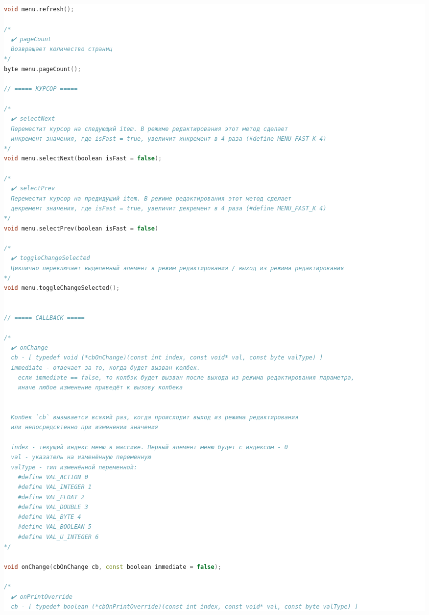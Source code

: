 ```cpp
void menu.refresh();

/*
  ✔️ pageCount
  Возвращает количество страниц 
*/
byte menu.pageCount(); 

// ===== КУРСОР =====

/*
  ✔️ selectNext
  Переместит курсор на следующий item. В режиме редактирования этот метод сделает
  инкремент значения, где isFast = true, увеличит инкремент в 4 раза (#define MENU_FAST_K 4)
*/
void menu.selectNext(boolean isFast = false);

/*
  ✔️ selectPrev
  Переместит курсор на предидущий item. В режиме редактирования этот метод сделает
  декремент значения, где isFast = true, увеличит декремент в 4 раза (#define MENU_FAST_K 4)
*/
void menu.selectPrev(boolean isFast = false)

/*
  ️✔️ toggleChangeSelected
  Циклично переключает выделенный элемент в режим редактирования / выход из режима редактирования
*/
void menu.toggleChangeSelected();


// ===== CALLBACK =====

/*
  ✔️ onChange
  cb - [ typedef void (*cbOnChange)(const int index, const void* val, const byte valType) ]
  immediate - отвечает за то, когда будет вызван колбек.
    если immediate == false, то колбэк будет вызван после выхода из режима редактирования параметра,
    иначе любое изменение приведёт к вызову колбека
  
  
  Колбек `cb` вызывается всякий раз, когда происходит выход из режима редактирования
  или непосредсвтенно при изменении значения

  index - текущий индекс меню в массиве. Первый элемент меню будет с индексом - 0
  val - указатель на изменённую переменную
  valType - тип изменённой переменной:
    #define VAL_ACTION 0
    #define VAL_INTEGER 1
    #define VAL_FLOAT 2
    #define VAL_DOUBLE 3
    #define VAL_BYTE 4
    #define VAL_BOOLEAN 5
    #define VAL_U_INTEGER 6
*/

void onChange(cbOnChange cb, const boolean immediate = false);

/*
  ✔️ onPrintOverride
  cb - [ typedef boolean (*cbOnPrintOverride)(const int index, const void* val, const byte valType) ]
```